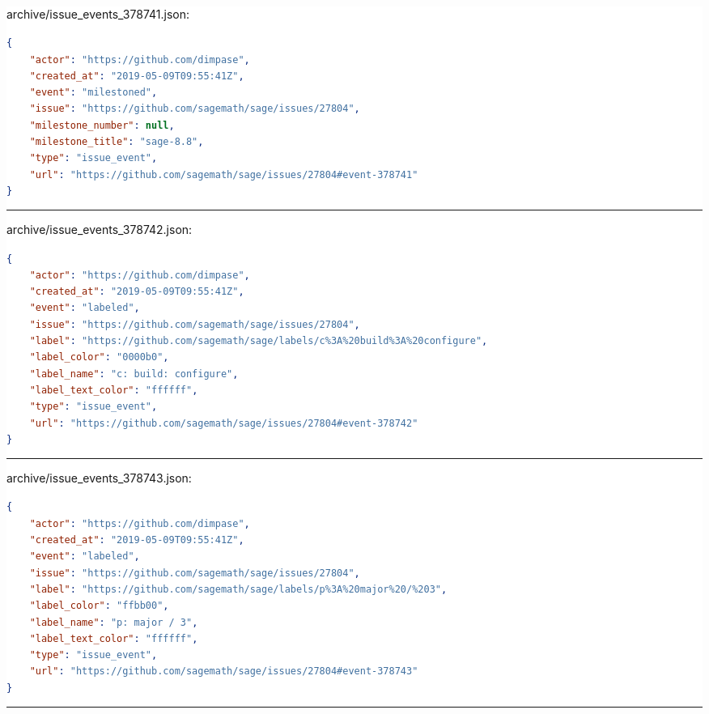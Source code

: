 archive/issue_events_378741.json:
```json
{
    "actor": "https://github.com/dimpase",
    "created_at": "2019-05-09T09:55:41Z",
    "event": "milestoned",
    "issue": "https://github.com/sagemath/sage/issues/27804",
    "milestone_number": null,
    "milestone_title": "sage-8.8",
    "type": "issue_event",
    "url": "https://github.com/sagemath/sage/issues/27804#event-378741"
}
```



---

archive/issue_events_378742.json:
```json
{
    "actor": "https://github.com/dimpase",
    "created_at": "2019-05-09T09:55:41Z",
    "event": "labeled",
    "issue": "https://github.com/sagemath/sage/issues/27804",
    "label": "https://github.com/sagemath/sage/labels/c%3A%20build%3A%20configure",
    "label_color": "0000b0",
    "label_name": "c: build: configure",
    "label_text_color": "ffffff",
    "type": "issue_event",
    "url": "https://github.com/sagemath/sage/issues/27804#event-378742"
}
```



---

archive/issue_events_378743.json:
```json
{
    "actor": "https://github.com/dimpase",
    "created_at": "2019-05-09T09:55:41Z",
    "event": "labeled",
    "issue": "https://github.com/sagemath/sage/issues/27804",
    "label": "https://github.com/sagemath/sage/labels/p%3A%20major%20/%203",
    "label_color": "ffbb00",
    "label_name": "p: major / 3",
    "label_text_color": "ffffff",
    "type": "issue_event",
    "url": "https://github.com/sagemath/sage/issues/27804#event-378743"
}
```



---
